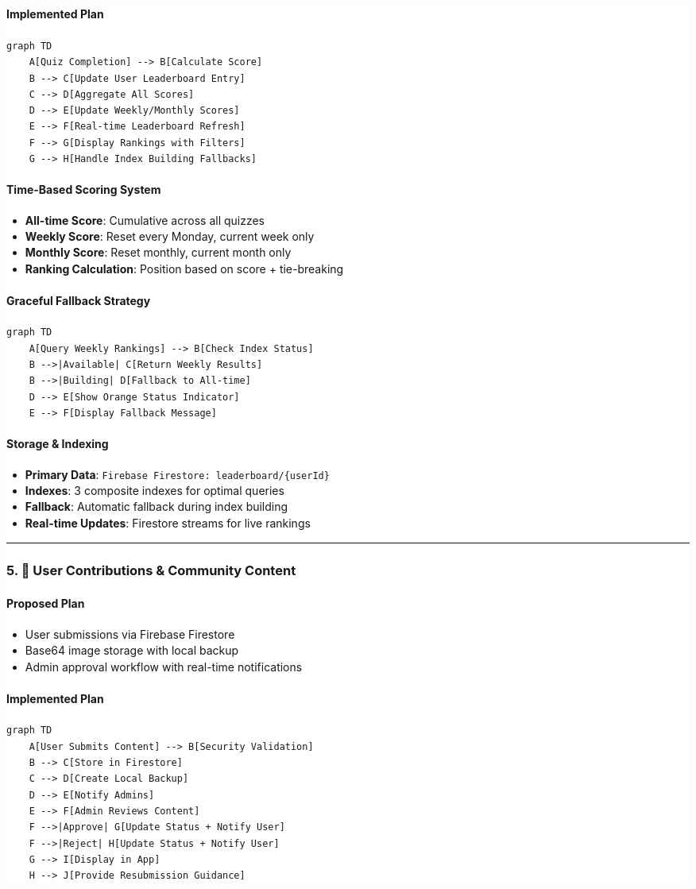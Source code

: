 #### **Implemented Plan**
```mermaid
graph TD
    A[Quiz Completion] --> B[Calculate Score]
    B --> C[Update User Leaderboard Entry]
    C --> D[Aggregate All Scores]
    D --> E[Update Weekly/Monthly Scores]
    E --> F[Real-time Leaderboard Refresh]
    F --> G[Display Rankings with Filters]
    G --> H[Handle Index Building Fallbacks]
```

#### **Time-Based Scoring System**
- **All-time Score**: Cumulative across all quizzes
- **Weekly Score**: Reset every Monday, current week only
- **Monthly Score**: Reset monthly, current month only
- **Ranking Calculation**: Position based on score + tie-breaking

#### **Graceful Fallback Strategy**
```mermaid
graph TD
    A[Query Weekly Rankings] --> B[Check Index Status]
    B -->|Available| C[Return Weekly Results]
    B -->|Building| D[Fallback to All-time]
    D --> E[Show Orange Status Indicator]
    E --> F[Display Fallback Message]
```

#### **Storage & Indexing**
- **Primary Data**: `Firebase Firestore: leaderboard/{userId}`
- **Indexes**: 3 composite indexes for optimal queries
- **Fallback**: Automatic fallback during index building
- **Real-time Updates**: Firestore streams for live rankings

---

### **5. 💝 User Contributions & Community Content**

#### **Proposed Plan**
- User submissions via Firebase Firestore
- Base64 image storage with local backup
- Admin approval workflow with real-time notifications

#### **Implemented Plan**
```mermaid
graph TD
    A[User Submits Content] --> B[Security Validation]
    B --> C[Store in Firestore]
    C --> D[Create Local Backup]
    D --> E[Notify Admins]
    E --> F[Admin Reviews Content]
    F -->|Approve| G[Update Status + Notify User]
    F -->|Reject| H[Update Status + Notify User]
    G --> I[Display in App]
    H --> J[Provide Resubmission Guidance]
```
